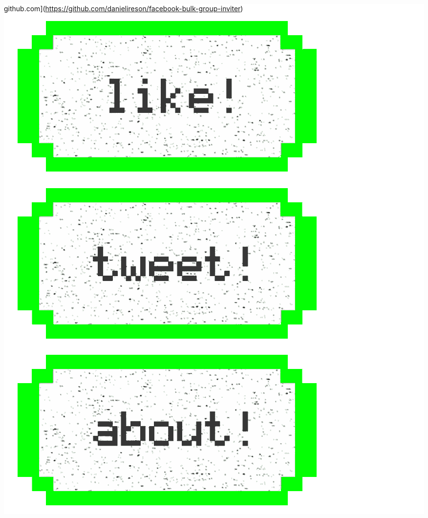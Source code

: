 github.com](https://github.com/danielireson/facebook-bulk-group-inviter) [![](img/50ef4044ecd4e250b5d50f368b775d38.png)](http://bit.ly/HackernoonFB)[![](img/979d9a46439d5aebbdcdca574e21dc81.png)](https://goo.gl/k7XYbx)[![](img/2930ba6bd2c12218fdbbf7e02c8746ff.png)](https://goo.gl/4ofytp)
